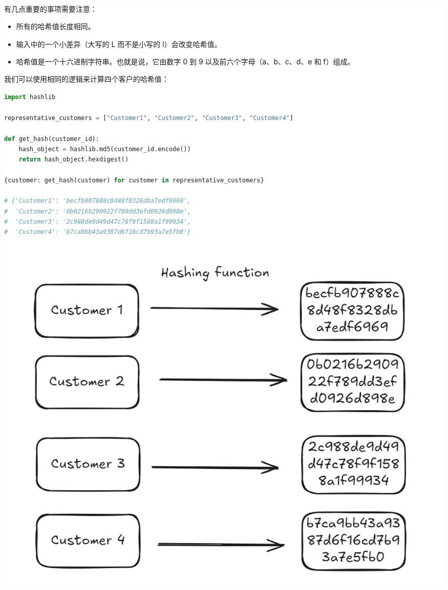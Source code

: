 有几点重要的事项需要注意：

+   所有的哈希值长度相同。

+   输入中的一个小差异（大写的 L 而不是小写的 l）会改变哈希值。

+   哈希值是一个十六进制字符串。也就是说，它由数字 0 到 9 以及前六个字母（a、b、c、d、e 和 f）组成。

我们可以使用相同的逻辑来计算四个客户的哈希值：

```py
import hashlib

representative_customers = ["Customer1", "Customer2", "Customer3", "Customer4"]

def get_hash(customer_id):
    hash_object = hashlib.md5(customer_id.encode())
    return hash_object.hexdigest()

{customer: get_hash(customer) for customer in representative_customers}

# {'Customer1': 'becfb907888c8d48f8328dba7edf6969',
#  'Customer2': '0b0216b290922f789dd3efd0926d898e',
#  'Customer3': '2c988de9d49d47c78f9f1588a1f99934',
#  'Customer4': 'b7ca9bb43a9387d6f16cd7b93a7e5fb0'}
```

![](img/ef410f40b4ade02a5f145ea2809b19e5.png)
